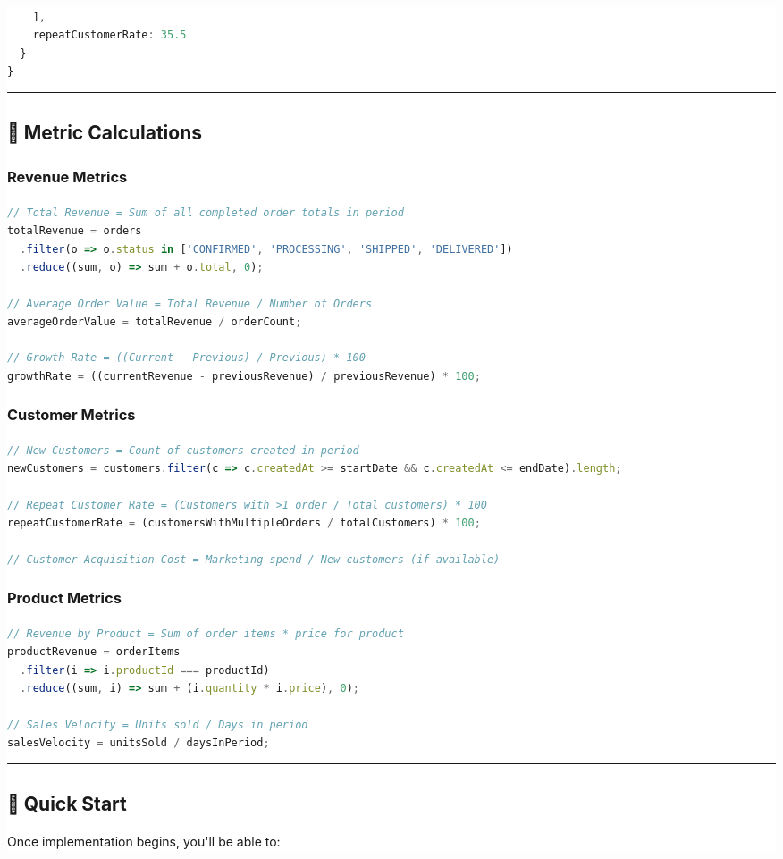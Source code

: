 ```typescript
    ],
    repeatCustomerRate: 35.5
  }
}
```

---

## 🧮 Metric Calculations

### Revenue Metrics
```typescript
// Total Revenue = Sum of all completed order totals in period
totalRevenue = orders
  .filter(o => o.status in ['CONFIRMED', 'PROCESSING', 'SHIPPED', 'DELIVERED'])
  .reduce((sum, o) => sum + o.total, 0);

// Average Order Value = Total Revenue / Number of Orders
averageOrderValue = totalRevenue / orderCount;

// Growth Rate = ((Current - Previous) / Previous) * 100
growthRate = ((currentRevenue - previousRevenue) / previousRevenue) * 100;
```

### Customer Metrics
```typescript
// New Customers = Count of customers created in period
newCustomers = customers.filter(c => c.createdAt >= startDate && c.createdAt <= endDate).length;

// Repeat Customer Rate = (Customers with >1 order / Total customers) * 100
repeatCustomerRate = (customersWithMultipleOrders / totalCustomers) * 100;

// Customer Acquisition Cost = Marketing spend / New customers (if available)
```

### Product Metrics
```typescript
// Revenue by Product = Sum of order items * price for product
productRevenue = orderItems
  .filter(i => i.productId === productId)
  .reduce((sum, i) => sum + (i.quantity * i.price), 0);

// Sales Velocity = Units sold / Days in period
salesVelocity = unitsSold / daysInPeriod;
```

---

## 🚀 Quick Start

Once implementation begins, you'll be able to:
